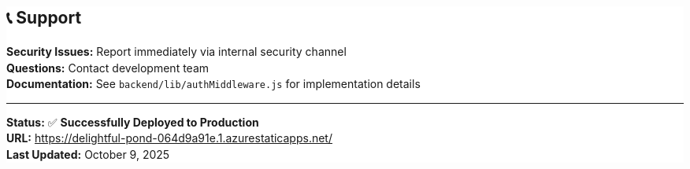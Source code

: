 
## 📞 Support

**Security Issues:** Report immediately via internal security channel  
**Questions:** Contact development team  
**Documentation:** See `backend/lib/authMiddleware.js` for implementation details

---

**Status:** ✅ **Successfully Deployed to Production**  
**URL:** https://delightful-pond-064d9a91e.1.azurestaticapps.net/  
**Last Updated:** October 9, 2025
